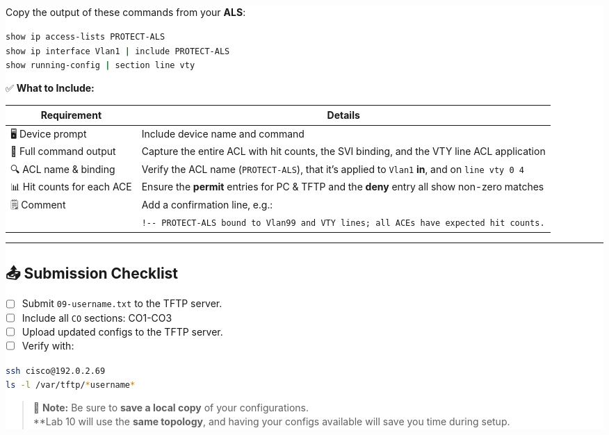 Copy the output of these commands from your **ALS**:

```bash
show ip access-lists PROTECT-ALS 
show ip interface Vlan1 | include PROTECT-ALS
show running-config | section line vty
```

✅ **What to Include:**

| Requirement                | Details                                                                                         |
| -------------------------- | ----------------------------------------------------------------------------------------------- |
| 🖥️ Device prompt          | Include device name and command                                                                 |
| 📜 Full command output     | Capture the entire ACL with hit counts, the SVI binding, and the VTY line ACL application       |
| 🔍 ACL name & binding      | Verify the ACL name (`PROTECT-ALS`), that it’s applied to `Vlan1` **in**, and on `line vty 0 4` |
| 📊 Hit counts for each ACE | Ensure the **permit** entries for PC & TFTP and the **deny** entry all show non-zero matches    |
| 🗒️ Comment                | Add a confirmation line, e.g.:                                                                  |
|                            | `!-- PROTECT-ALS bound to Vlan99 and VTY lines; all ACEs have expected hit counts.`             |

---
## 📤 Submission Checklist

- [ ] Submit `09-username.txt` to the TFTP server.
- [ ] Include all `CO` sections:  CO1-CO3
- [ ] Upload updated configs to the TFTP server.
- [ ] Verify with:
```bash
ssh cisco@192.0.2.69
ls -l /var/tftp/*username*
```

>💾 **Note:** Be sure to **save a local copy** of your configurations.  
**Lab 10 will use the **same topology**, and having your configs available will save you time during setup.